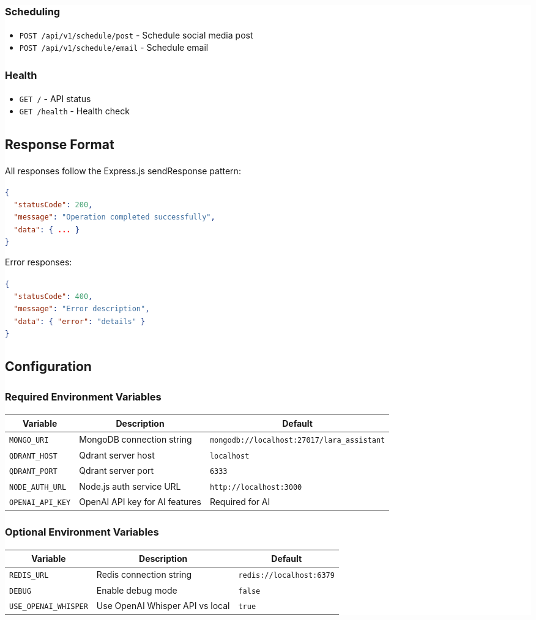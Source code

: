 ### Scheduling  
- `POST /api/v1/schedule/post` - Schedule social media post
- `POST /api/v1/schedule/email` - Schedule email

### Health
- `GET /` - API status
- `GET /health` - Health check

## Response Format

All responses follow the Express.js sendResponse pattern:

```json
{
  "statusCode": 200,
  "message": "Operation completed successfully",
  "data": { ... }
}
```

Error responses:
```json
{
  "statusCode": 400,
  "message": "Error description", 
  "data": { "error": "details" }
}
```

## Configuration

### Required Environment Variables

| Variable | Description | Default |
|----------|-------------|---------|
| `MONGO_URI` | MongoDB connection string | `mongodb://localhost:27017/lara_assistant` |
| `QDRANT_HOST` | Qdrant server host | `localhost` |
| `QDRANT_PORT` | Qdrant server port | `6333` |
| `NODE_AUTH_URL` | Node.js auth service URL | `http://localhost:3000` |
| `OPENAI_API_KEY` | OpenAI API key for AI features | Required for AI |

### Optional Environment Variables

| Variable | Description | Default |
|----------|-------------|---------|
| `REDIS_URL` | Redis connection string | `redis://localhost:6379` |
| `DEBUG` | Enable debug mode | `false` |
| `USE_OPENAI_WHISPER` | Use OpenAI Whisper API vs local | `true` |
